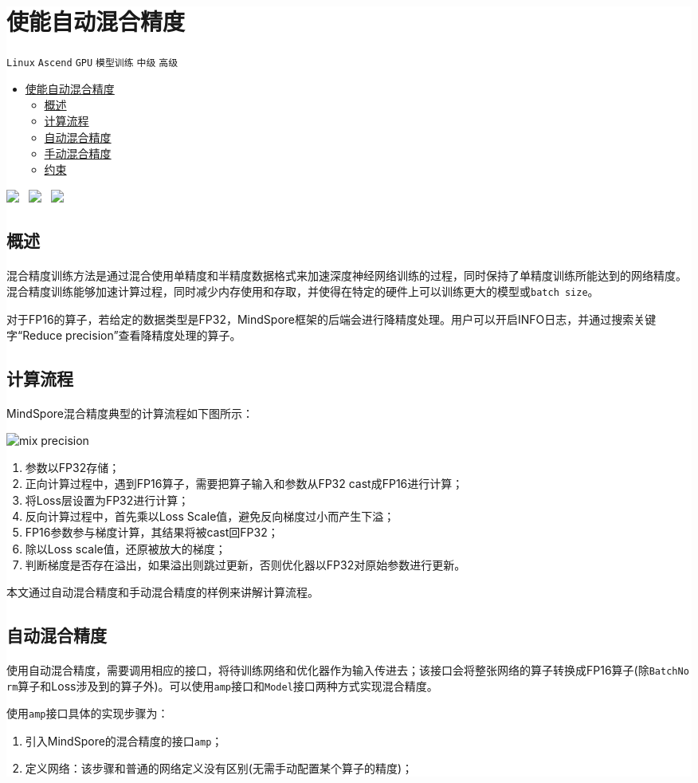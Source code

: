 # 使能自动混合精度

`Linux` `Ascend` `GPU` `模型训练` `中级` `高级`



- [使能自动混合精度](#使能自动混合精度)
    - [概述](#概述)
    - [计算流程](#计算流程)
    - [自动混合精度](#自动混合精度)
    - [手动混合精度](#手动混合精度)
    - [约束](#约束)



<a href="https://gitee.com/mindspore/docs/blob/master/tutorials/training/source_zh_cn/advanced_use/enable_mixed_precision.md" target="_blank"><img src="https://gitee.com/mindspore/docs/raw/master/resource/_static/logo_source.png"></a>&nbsp;&nbsp;
<a href="https://obs.dualstack.cn-north-4.myhuaweicloud.com/mindspore-website/notebook/master/mindspore_mixed_precision.ipynb"><img src="https://gitee.com/mindspore/docs/raw/master/resource/_static/logo_notebook.png"></a>&nbsp;&nbsp;
<a href="https://authoring-modelarts-cnnorth4.huaweicloud.com/console/lab?share-url-b64=aHR0cHM6Ly9vYnMuZHVhbHN0YWNrLmNuLW5vcnRoLTQubXlodWF3ZWljbG91ZC5jb20vbWluZHNwb3JlLXdlYnNpdGUvbm90ZWJvb2svbW9kZWxhcnRzL21pbmRzcG9yZV9taXhlZF9wcmVjaXNpb24uaXB5bmI=&imagename=notebook2.0-mindspore-kernel-cpu-cp37" target="_blank"><img src="https://gitee.com/mindspore/docs/raw/master/resource/_static/logo_modelarts.png"></a>

## 概述

混合精度训练方法是通过混合使用单精度和半精度数据格式来加速深度神经网络训练的过程，同时保持了单精度训练所能达到的网络精度。混合精度训练能够加速计算过程，同时减少内存使用和存取，并使得在特定的硬件上可以训练更大的模型或`batch size`。

对于FP16的算子，若给定的数据类型是FP32，MindSpore框架的后端会进行降精度处理。用户可以开启INFO日志，并通过搜索关键字“Reduce precision”查看降精度处理的算子。

## 计算流程

MindSpore混合精度典型的计算流程如下图所示：

![mix precision](./images/mix_precision.PNG)

1. 参数以FP32存储；
2. 正向计算过程中，遇到FP16算子，需要把算子输入和参数从FP32 cast成FP16进行计算；
3. 将Loss层设置为FP32进行计算；
4. 反向计算过程中，首先乘以Loss Scale值，避免反向梯度过小而产生下溢；
5. FP16参数参与梯度计算，其结果将被cast回FP32；
6. 除以Loss scale值，还原被放大的梯度；
7. 判断梯度是否存在溢出，如果溢出则跳过更新，否则优化器以FP32对原始参数进行更新。

本文通过自动混合精度和手动混合精度的样例来讲解计算流程。

## 自动混合精度

使用自动混合精度，需要调用相应的接口，将待训练网络和优化器作为输入传进去；该接口会将整张网络的算子转换成FP16算子(除`BatchNorm`算子和Loss涉及到的算子外)。可以使用`amp`接口和`Model`接口两种方式实现混合精度。

使用`amp`接口具体的实现步骤为：

1. 引入MindSpore的混合精度的接口`amp`；

2. 定义网络：该步骤和普通的网络定义没有区别(无需手动配置某个算子的精度)；
